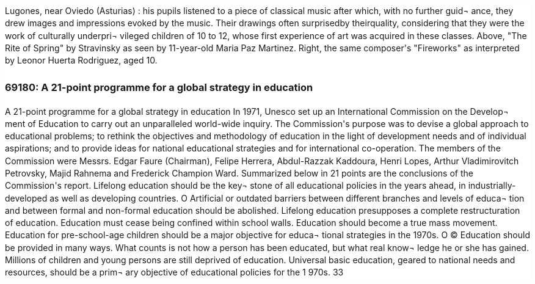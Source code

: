 Lugones, near Oviedo (Asturias) : his
pupils listened to a piece of classical
music after which, with no further guid¬
ance, they drew images and impressions
evoked by the music. Their drawings often
surprisedby theirquality, considering that
they were the work of culturally underpri¬
vileged children of 10 to 12, whose first
experience of art was acquired in these
classes. Above, "The Rite of Spring" by
Stravinsky as seen by 11-year-old Maria
Paz Martinez. Right, the same composer's
"Fireworks" as interpreted by Leonor
Huerta Rodriguez, aged 10.

### 69180: A 21-point programme for a global strategy in education
A 21-point programme
for a global strategy
in education
In 1971, Unesco set up an International Commission on the Develop¬
ment of Education to carry out an unparalleled world-wide inquiry. The
Commission's purpose was to devise a global approach to educational
problems; to rethink the objectives and methodology of education in
the light of development needs and of individual aspirations; and to
provide ideas for national educational strategies and for international
co-operation. The members of the Commission were Messrs. Edgar
Faure (Chairman), Felipe Herrera, Abdul-Razzak Kaddoura, Henri
Lopes, Arthur Vladimirovitch Petrovsky, Majid Rahnema and Frederick
Champion Ward. Summarized below in 21 points are the conclusions
of the Commission's report.
Lifelong education should be the key¬
stone of all educational policies in the
years ahead, in industrially-developed as
well as developing countries.
O
Artificial or outdated barriers between
different branches and levels of educa¬
tion and between formal and non-formal
education should be abolished.
Lifelong education presupposes a
complete restructuration of education.
Education must cease being confined
within school walls. Education should
become a true mass movement.
Education for pre-school-age children
should be a major objective for educa¬
tional strategies in the 1970s.
O
©
Education should be provided in many
ways. What counts is not how a person
has been educated, but what real know¬
ledge he or she has gained.
Millions of children and young persons
are still deprived of education. Universal
basic education, geared to national
needs and resources, should be a prim¬
ary objective of educational policies for
the 1 970s.
33